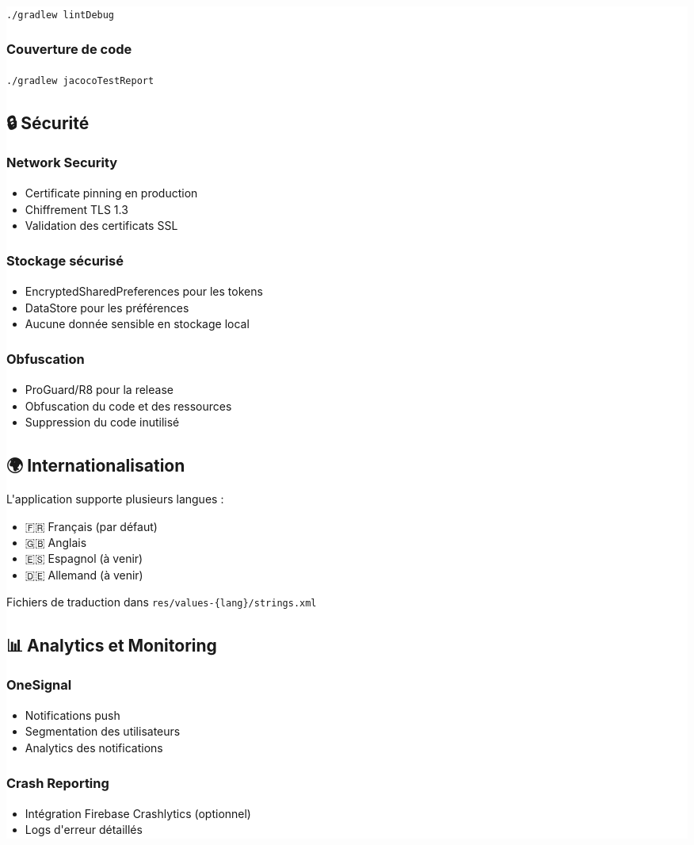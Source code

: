 ```bash
./gradlew lintDebug
```

### Couverture de code

```bash
./gradlew jacocoTestReport
```

## 🔒 Sécurité

### Network Security

- Certificate pinning en production
- Chiffrement TLS 1.3
- Validation des certificats SSL

### Stockage sécurisé

- EncryptedSharedPreferences pour les tokens
- DataStore pour les préférences
- Aucune donnée sensible en stockage local

### Obfuscation

- ProGuard/R8 pour la release
- Obfuscation du code et des ressources
- Suppression du code inutilisé

## 🌍 Internationalisation

L'application supporte plusieurs langues :

- 🇫🇷 Français (par défaut)
- 🇬🇧 Anglais
- 🇪🇸 Espagnol (à venir)
- 🇩🇪 Allemand (à venir)

Fichiers de traduction dans `res/values-{lang}/strings.xml`

## 📊 Analytics et Monitoring

### OneSignal

- Notifications push
- Segmentation des utilisateurs
- Analytics des notifications

### Crash Reporting

- Intégration Firebase Crashlytics (optionnel)
- Logs d'erreur détaillés
